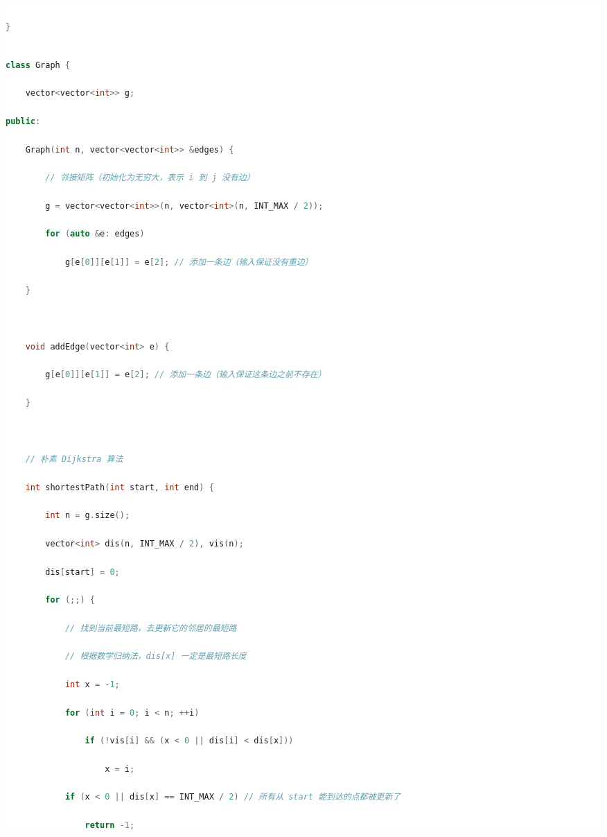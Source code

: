 ```java [sol1-Java]

}

```



```cpp [sol1-C++]

class Graph {

    vector<vector<int>> g;

public:

    Graph(int n, vector<vector<int>> &edges) {

        // 邻接矩阵（初始化为无穷大，表示 i 到 j 没有边）

        g = vector<vector<int>>(n, vector<int>(n, INT_MAX / 2));

        for (auto &e: edges)

            g[e[0]][e[1]] = e[2]; // 添加一条边（输入保证没有重边）

    }



    void addEdge(vector<int> e) {

        g[e[0]][e[1]] = e[2]; // 添加一条边（输入保证这条边之前不存在）

    }



    // 朴素 Dijkstra 算法

    int shortestPath(int start, int end) {

        int n = g.size();

        vector<int> dis(n, INT_MAX / 2), vis(n);

        dis[start] = 0;

        for (;;) {

            // 找到当前最短路，去更新它的邻居的最短路

            // 根据数学归纳法，dis[x] 一定是最短路长度

            int x = -1;

            for (int i = 0; i < n; ++i)

                if (!vis[i] && (x < 0 || dis[i] < dis[x]))

                    x = i;

            if (x < 0 || dis[x] == INT_MAX / 2) // 所有从 start 能到达的点都被更新了

                return -1;
```